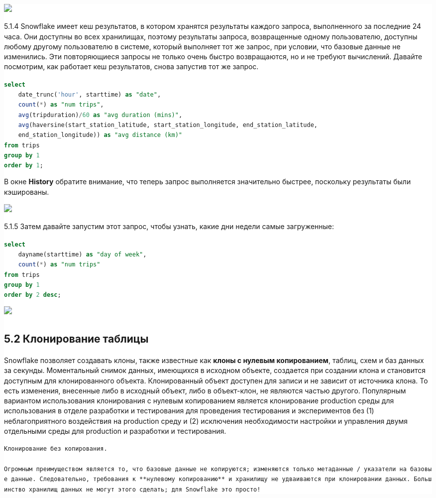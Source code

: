 ![](/img/28.png)  

5.1.4 Snowflake имеет кеш результатов, в котором хранятся результаты каждого запроса, выполненного за последние 24 часа. Они доступны во всех хранилищах, поэтому результаты запроса, возвращенные одному пользователю, доступны любому другому пользователю в системе, который выполняет тот же запрос, при условии, что базовые данные не изменились. Эти повторяющиеся запросы не только очень быстро возвращаются, но и не требуют вычислений.
Давайте посмотрим, как работает кеш результатов, снова запустив тот же запрос.

```sql
select 
    date_trunc('hour', starttime) as "date",
    count(*) as "num trips",
    avg(tripduration)/60 as "avg duration (mins)",
    avg(haversine(start_station_latitude, start_station_longitude, end_station_latitude,
    end_station_longitude)) as "avg distance (km)"
from trips
group by 1 
order by 1;
```

В окне **History** обратите внимание, что теперь запрос выполняется значительно быстрее, поскольку результаты были кэшированы.

![](/img/29.png)  
 
5.1.5 Затем давайте запустим этот запрос, чтобы узнать, какие дни недели самые загруженные:

```sql
select
    dayname(starttime) as "day of week",
    count(*) as "num trips"
from trips
group by 1 
order by 2 desc;
```

![](/img/30.png)  

## 5.2 Клонирование таблицы

Snowflake позволяет создавать клоны, также известные как **клоны с нулевым копированием**, таблиц, схем и баз данных за секунды. Моментальный снимок данных, имеющихся в исходном объекте, создается при создании клона и становится доступным для клонированного объекта. Клонированный объект доступен для записи и не зависит от источника клона. То есть изменения, внесенные либо в исходный объект, либо в объект-клон, не являются частью другого.
Популярным вариантом использования клонирования с нулевым копированием является клонирование production среды для использования в отделе разработки и тестирования для проведения тестирования и экспериментов без (1) неблагоприятного воздействия на production среду и (2) исключения необходимости настройки и управления двумя отдельными среды для production и разработки и тестирования.

    Клонирование без копирования.

    Огромным преимуществом является то, что базовые данные не копируются; изменяются только метаданные / указатели на базовые данные. Следовательно, требования к **нулевому копированию** и хранилищу не удваиваются при клонировании данных. Большинство хранилищ данных не могут этого сделать; для Snowflake это просто!
